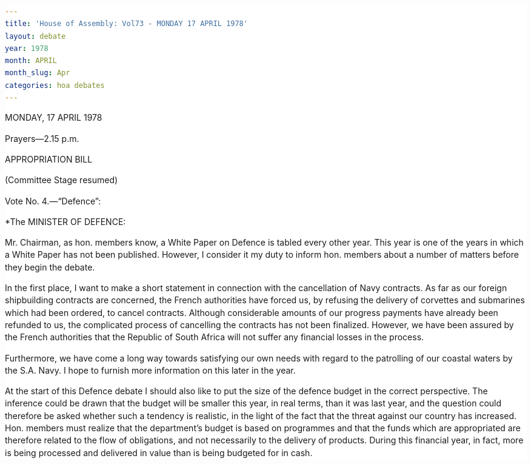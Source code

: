 ```yaml
---
title: 'House of Assembly: Vol73 - MONDAY 17 APRIL 1978'
layout: debate
year: 1978
month: APRIL
month_slug: Apr
categories: hoa debates
---
```


<debateSection name="#opening">

<heading><span class="col_4813-4814" refersTo="page_0792"/>MONDAY, 17 APRIL 1978</heading>

<prayers>

<narrative>Prayers&#x2014;<recordedTime time="1978-04-17T14:15:00">2.15 p.m.</recordedTime></narrative>

</prayers>

<debateSection name="#appropriation_bill">

<heading>APPROPRIATION BILL</heading>

<summary>(Committee Stage resumed)</summary>

<p>Vote No. 4.&#x2014;&#x201C;Defence&#x201D;:</p>

<speech by="#minister_of_defence">

<from>*The <person refersTo="hansard_za">MINISTER OF DEFENCE</person>:</from>

<p>Mr. Chairman, as hon. members know, a White Paper on Defence is tabled every other year. This year is one of the years in which a White Paper has not been published. However, I consider it my duty to inform hon. members about a number of matters before they begin the debate.</p>

<p>In the first place, I want to make a short statement in connection with the cancellation of Navy contracts. As far as our foreign shipbuilding contracts are concerned, the French authorities have forced us, by refusing the delivery of corvettes and submarines which had been ordered, to cancel contracts. Although considerable amounts of our progress payments have already been refunded to us, the complicated process of cancelling the contracts has not been finalized. However, we have been assured by the French authorities that the Republic of South Africa will not suffer any financial losses in the process.</p>

<p>Furthermore, we have come a long way towards satisfying our own needs with regard to the patrolling of our coastal waters by the S.A. Navy. I hope to furnish more information on this later in the year.</p>

<p>At the start of this Defence debate I should also like to put the size of the defence budget in the correct perspective. The inference could be drawn that the budget will be smaller this year, in real terms, than it was last year, and the question could therefore be asked whether such a tendency is realistic, in the light of the fact that the threat against our country has increased. Hon. members must realize that the department&#x2019;s budget is based on programmes and that the funds which are appropriated are therefore related to the flow of obligations, and not necessarily to the delivery of products. During this financial year, in fact, more is being processed and delivered in value than is being budgeted for in cash.</p>
